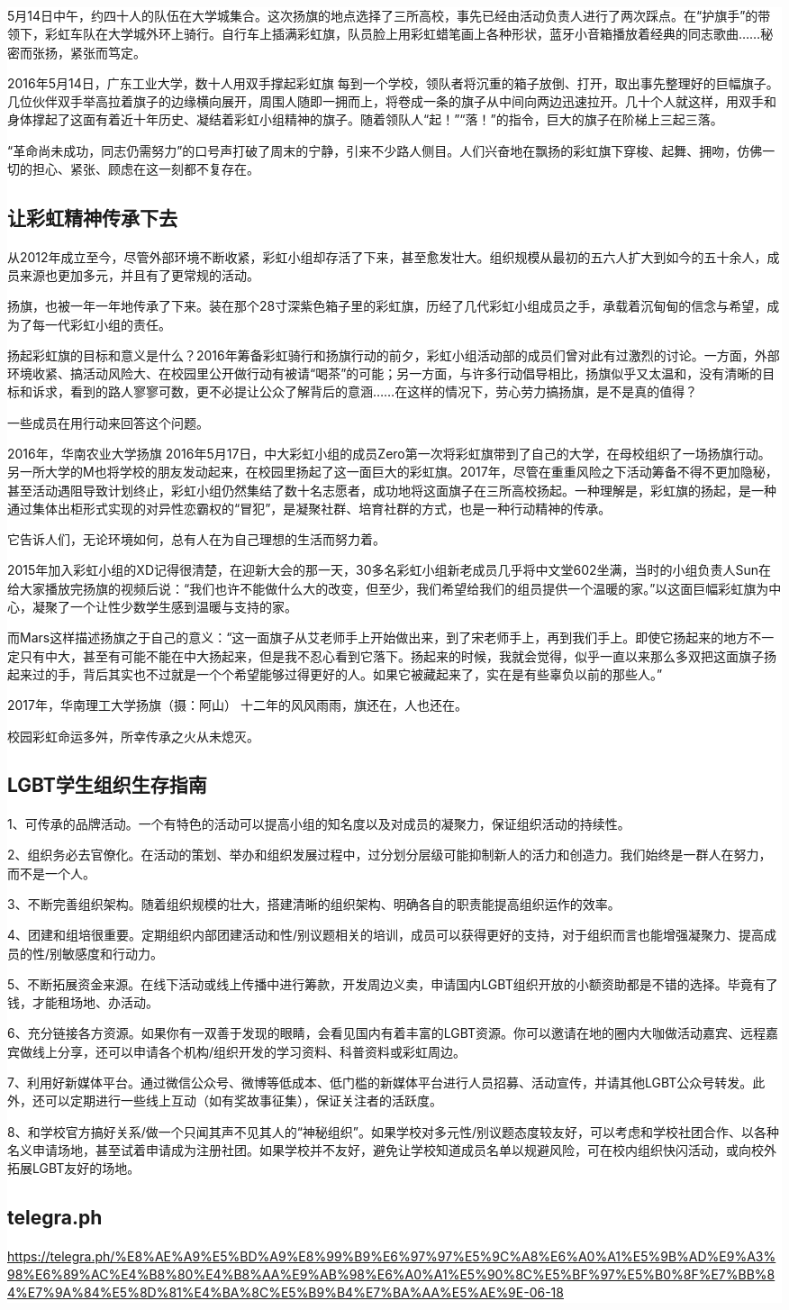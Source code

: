 5月14日中午，约四十人的队伍在大学城集合。这次扬旗的地点选择了三所高校，事先已经由活动负责人进行了两次踩点。在“护旗手”的带领下，彩虹车队在大学城外环上骑行。自行车上插满彩虹旗，队员脸上用彩虹蜡笔画上各种形状，蓝牙小音箱播放着经典的同志歌曲……秘密而张扬，紧张而笃定。


2016年5月14日，广东工业大学，数十人用双手撑起彩虹旗
每到一个学校，领队者将沉重的箱子放倒、打开，取出事先整理好的巨幅旗子。几位伙伴双手举高拉着旗子的边缘横向展开，周围人随即一拥而上，将卷成一条的旗子从中间向两边迅速拉开。几十个人就这样，用双手和身体撑起了这面有着近十年历史、凝结着彩虹小组精神的旗子。随着领队人“起！”“落！”的指令，巨大的旗子在阶梯上三起三落。

“革命尚未成功，同志仍需努力”的口号声打破了周末的宁静，引来不少路人侧目。人们兴奋地在飘扬的彩虹旗下穿梭、起舞、拥吻，仿佛一切的担心、紧张、顾虑在这一刻都不复存在。

## 让彩虹精神传承下去
从2012年成立至今，尽管外部环境不断收紧，彩虹小组却存活了下来，甚至愈发壮大。组织规模从最初的五六人扩大到如今的五十余人，成员来源也更加多元，并且有了更常规的活动。

扬旗，也被一年一年地传承了下来。装在那个28寸深紫色箱子里的彩虹旗，历经了几代彩虹小组成员之手，承载着沉甸甸的信念与希望，成为了每一代彩虹小组的责任。

扬起彩虹旗的目标和意义是什么？2016年筹备彩虹骑行和扬旗行动的前夕，彩虹小组活动部的成员们曾对此有过激烈的讨论。一方面，外部环境收紧、搞活动风险大、在校园里公开做行动有被请“喝茶”的可能；另一方面，与许多行动倡导相比，扬旗似乎又太温和，没有清晰的目标和诉求，看到的路人寥寥可数，更不必提让公众了解背后的意涵……在这样的情况下，劳心劳力搞扬旗，是不是真的值得？

一些成员在用行动来回答这个问题。


2016年，华南农业大学扬旗
2016年5月17日，中大彩虹小组的成员Zero第一次将彩虹旗带到了自己的大学，在母校组织了一场扬旗行动。另一所大学的M也将学校的朋友发动起来，在校园里扬起了这一面巨大的彩虹旗。2017年，尽管在重重风险之下活动筹备不得不更加隐秘，甚至活动遇阻导致计划终止，彩虹小组仍然集结了数十名志愿者，成功地将这面旗子在三所高校扬起。一种理解是，彩虹旗的扬起，是一种通过集体出柜形式实现的对异性恋霸权的“冒犯”，是凝聚社群、培育社群的方式，也是一种行动精神的传承。

它告诉人们，无论环境如何，总有人在为自己理想的生活而努力着。

2015年加入彩虹小组的XD记得很清楚，在迎新大会的那一天，30多名彩虹小组新老成员几乎将中文堂602坐满，当时的小组负责人Sun在给大家播放完扬旗的视频后说：“我们也许不能做什么大的改变，但至少，我们希望给我们的组员提供一个温暖的家。”以这面巨幅彩虹旗为中心，凝聚了一个让性少数学生感到温暖与支持的家。

而Mars这样描述扬旗之于自己的意义：“这一面旗子从艾老师手上开始做出来，到了宋老师手上，再到我们手上。即使它扬起来的地方不一定只有中大，甚至有可能不能在中大扬起来，但是我不忍心看到它落下。扬起来的时候，我就会觉得，似乎一直以来那么多双把这面旗子扬起来过的手，背后其实也不过就是一个个希望能够过得更好的人。如果它被藏起来了，实在是有些辜负以前的那些人。”


2017年，华南理工大学扬旗（摄：阿山）
十二年的风风雨雨，旗还在，人也还在。

校园彩虹命运多舛，所幸传承之火从未熄灭。

## LGBT学生组织生存指南

1、可传承的品牌活动。一个有特色的活动可以提高小组的知名度以及对成员的凝聚力，保证组织活动的持续性。

2、组织务必去官僚化。在活动的策划、举办和组织发展过程中，过分划分层级可能抑制新人的活力和创造力。我们始终是一群人在努力，而不是一个人。

3、不断完善组织架构。随着组织规模的壮大，搭建清晰的组织架构、明确各自的职责能提高组织运作的效率。

4、团建和组培很重要。定期组织内部团建活动和性/别议题相关的培训，成员可以获得更好的支持，对于组织而言也能增强凝聚力、提高成员的性/别敏感度和行动力。

5、不断拓展资金来源。在线下活动或线上传播中进行筹款，开发周边义卖，申请国内LGBT组织开放的小额资助都是不错的选择。毕竟有了钱，才能租场地、办活动。

6、充分链接各方资源。如果你有一双善于发现的眼睛，会看见国内有着丰富的LGBT资源。你可以邀请在地的圈内大咖做活动嘉宾、远程嘉宾做线上分享，还可以申请各个机构/组织开发的学习资料、科普资料或彩虹周边。

7、利用好新媒体平台。通过微信公众号、微博等低成本、低门槛的新媒体平台进行人员招募、活动宣传，并请其他LGBT公众号转发。此外，还可以定期进行一些线上互动（如有奖故事征集），保证关注者的活跃度。

8、和学校官方搞好关系/做一个只闻其声不见其人的“神秘组织”。如果学校对多元性/别议题态度较友好，可以考虑和学校社团合作、以各种名义申请场地，甚至试着申请成为注册社团。如果学校并不友好，避免让学校知道成员名单以规避风险，可在校内组织快闪活动，或向校外拓展LGBT友好的场地。

## telegra.ph

https://telegra.ph/%E8%AE%A9%E5%BD%A9%E8%99%B9%E6%97%97%E5%9C%A8%E6%A0%A1%E5%9B%AD%E9%A3%98%E6%89%AC%E4%B8%80%E4%B8%AA%E9%AB%98%E6%A0%A1%E5%90%8C%E5%BF%97%E5%B0%8F%E7%BB%84%E7%9A%84%E5%8D%81%E4%BA%8C%E5%B9%B4%E7%BA%AA%E5%AE%9E-06-18


